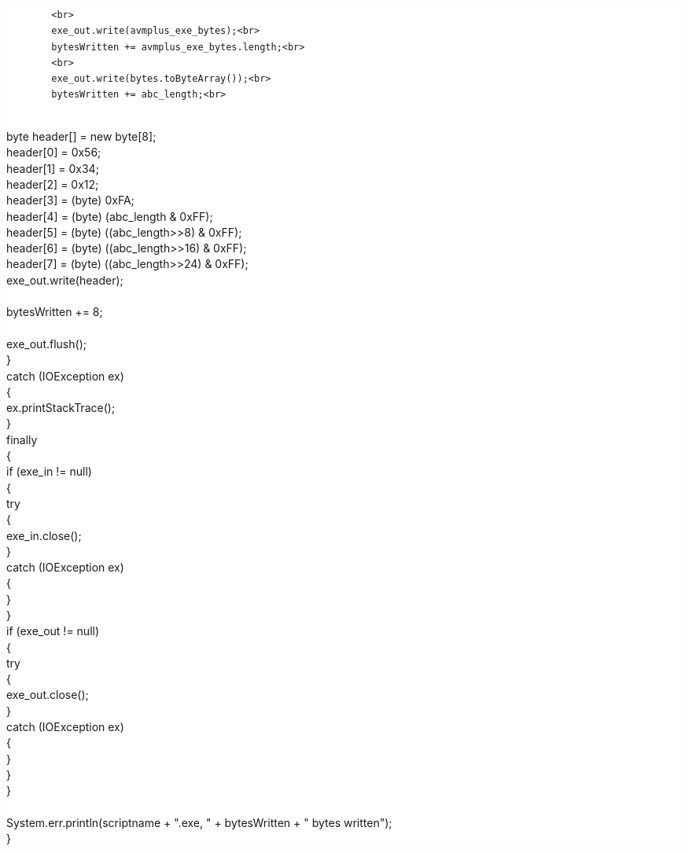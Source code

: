     		<br>
    		exe_out.write(avmplus_exe_bytes);<br>
    		bytesWritten += avmplus_exe_bytes.length;<br>
    		<br>
    		exe_out.write(bytes.toByteArray());<br>
    		bytesWritten += abc_length;<br>
<br>
    		byte header[] = new byte[8];<br>
    		header[0] = 0x56;<br>
    		header[1] = 0x34;<br>
    		header[2] = 0x12;<br>
    		header[3] = (byte) 0xFA;<br>
    		header[4] = (byte) (abc_length &amp; 0xFF);<br>
    		header[5] = (byte) ((abc_length&gt;&gt;8) &amp; 0xFF);<br>
    		header[6] = (byte) ((abc_length&gt;&gt;16) &amp; 0xFF);<br>
    		header[7] = (byte) ((abc_length&gt;&gt;24) &amp; 0xFF);<br>
    		exe_out.write(header);<br>
    		<br>
    		bytesWritten += 8;<br>
    		<br>
    		exe_out.flush();<br>
    	}<br>
		catch (IOException ex)<br>
		{<br>
			ex.printStackTrace();<br>
		}<br>
		finally<br>
		{<br>
			if (exe_in != null)<br>
			{<br>
				try<br>
				{<br>
					exe_in.close();<br>
				}<br>
				catch (IOException ex)<br>
				{<br>
				}<br>
			}<br>
			if (exe_out != null)<br>
			{<br>
				try<br>
				{<br>
					exe_out.close();<br>
				}<br>
				catch (IOException ex)<br>
				{<br>
				}<br>
			}<br>
		}<br>
	<br>
		System.err.println(scriptname + ".exe, " + bytesWritten + " bytes written");<br>
	}<br>
</code></pre>
